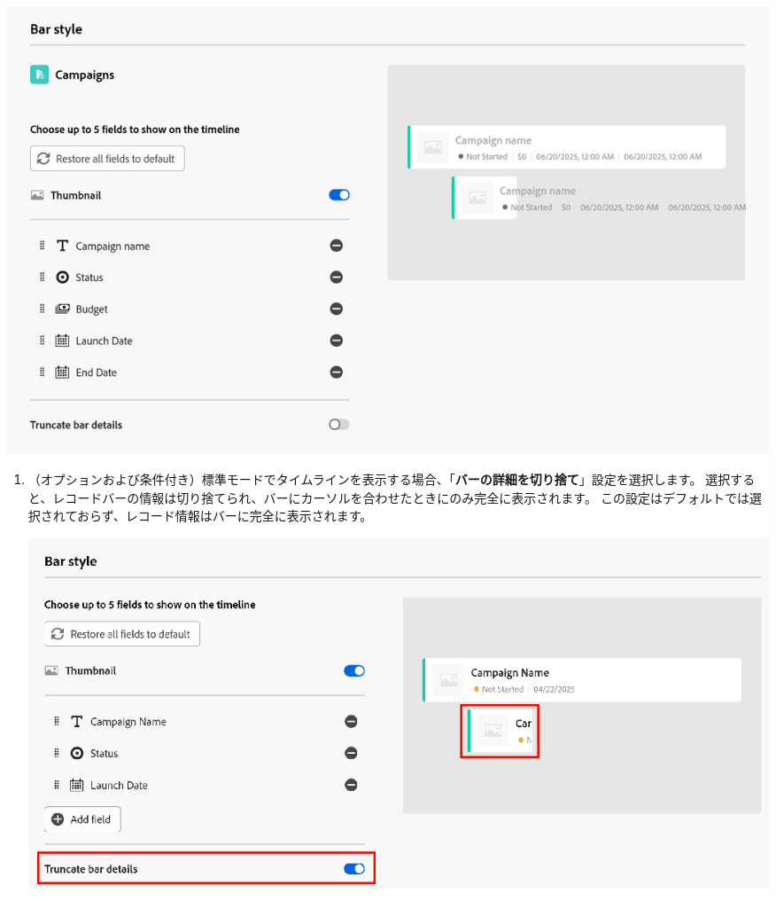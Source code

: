    ![ プレビューを使用したレコードの詳細パネルのタイムライン設定 ](assets/record-details-panel-timeline-settings-with-preview.png)

1. <span class="preview"> （オプションおよび条件付き）標準モードでタイムラインを表示する場合、「**バーの詳細を切り捨て**」設定を選択します。 選択すると、レコードバーの情報は切り捨てられ、バーにカーソルを合わせたときにのみ完全に表示されます。 この設定はデフォルトでは選択されておらず、レコード情報はバーに完全に表示されます。</span>

   ![ ハイライト表示された「タイムライン設定」ボックスで設定を切り捨てる ](assets/truncate-setting-enabled-on-timeline-settings-highlighted.png)
